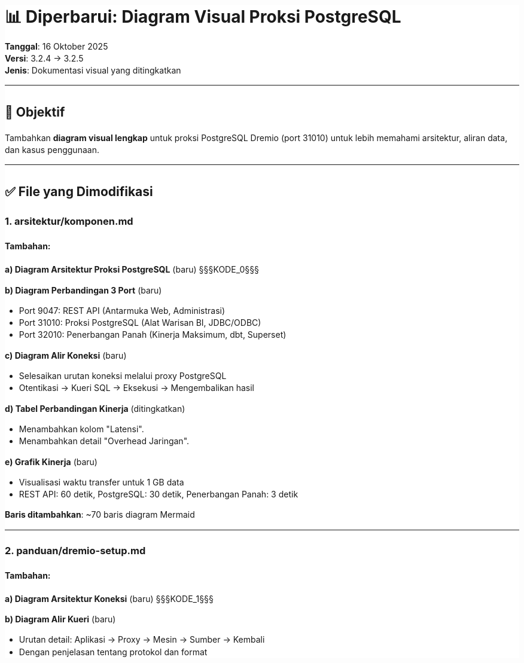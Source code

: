 # 📊 Diperbarui: Diagram Visual Proksi PostgreSQL

**Tanggal**: 16 Oktober 2025  
**Versi**: 3.2.4 → 3.2.5  
**Jenis**: Dokumentasi visual yang ditingkatkan

---

## 🎯 Objektif

Tambahkan **diagram visual lengkap** untuk proksi PostgreSQL Dremio (port 31010) untuk lebih memahami arsitektur, aliran data, dan kasus penggunaan.

---

## ✅ File yang Dimodifikasi

### 1. **arsitektur/komponen.md**

#### Tambahan:

**a) Diagram Arsitektur Proksi PostgreSQL** (baru)
§§§KODE_0§§§

**b) Diagram Perbandingan 3 Port** (baru)
- Port 9047: REST API (Antarmuka Web, Administrasi)
- Port 31010: Proksi PostgreSQL (Alat Warisan BI, JDBC/ODBC)
- Port 32010: Penerbangan Panah (Kinerja Maksimum, dbt, Superset)

**c) Diagram Alir Koneksi** (baru)
- Selesaikan urutan koneksi melalui proxy PostgreSQL
- Otentikasi → Kueri SQL → Eksekusi → Mengembalikan hasil

**d) Tabel Perbandingan Kinerja** (ditingkatkan)
- Menambahkan kolom "Latensi".
- Menambahkan detail "Overhead Jaringan".

**e) Grafik Kinerja** (baru)
- Visualisasi waktu transfer untuk 1 GB data
- REST API: 60 detik, PostgreSQL: 30 detik, Penerbangan Panah: 3 detik

**Baris ditambahkan**: ~70 baris diagram Mermaid

---

### 2. **panduan/dremio-setup.md**

#### Tambahan:

**a) Diagram Arsitektur Koneksi** (baru)
§§§KODE_1§§§

**b) Diagram Alir Kueri** (baru)
- Urutan detail: Aplikasi → Proxy → Mesin → Sumber → Kembali
- Dengan penjelasan tentang protokol dan format
